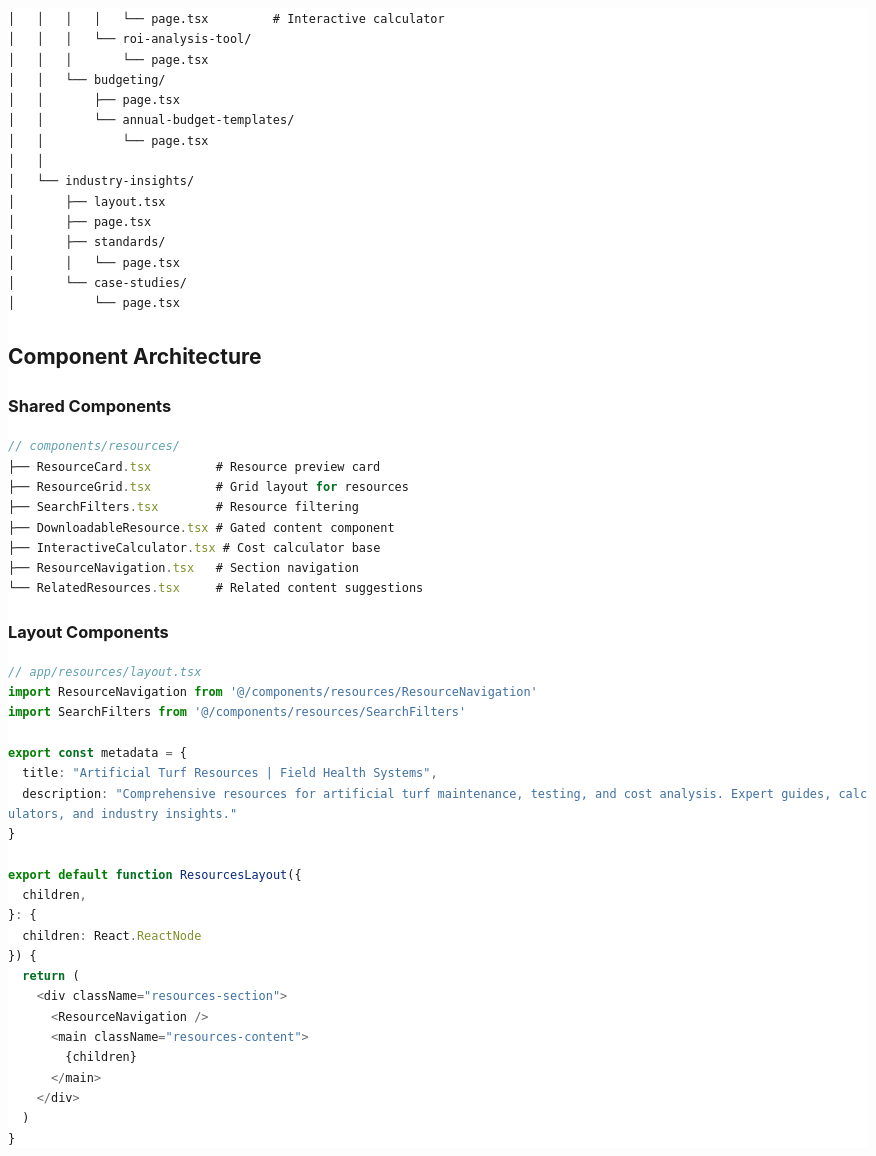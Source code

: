 ```
│   │   │   │   └── page.tsx         # Interactive calculator
│   │   │   └── roi-analysis-tool/
│   │   │       └── page.tsx
│   │   └── budgeting/
│   │       ├── page.tsx
│   │       └── annual-budget-templates/
│   │           └── page.tsx
│   │
│   └── industry-insights/
│       ├── layout.tsx
│       ├── page.tsx
│       ├── standards/
│       │   └── page.tsx
│       └── case-studies/
│           └── page.tsx
```

## Component Architecture

### Shared Components
```typescript
// components/resources/
├── ResourceCard.tsx         # Resource preview card
├── ResourceGrid.tsx         # Grid layout for resources
├── SearchFilters.tsx        # Resource filtering
├── DownloadableResource.tsx # Gated content component
├── InteractiveCalculator.tsx # Cost calculator base
├── ResourceNavigation.tsx   # Section navigation
└── RelatedResources.tsx     # Related content suggestions
```

### Layout Components
```typescript
// app/resources/layout.tsx
import ResourceNavigation from '@/components/resources/ResourceNavigation'
import SearchFilters from '@/components/resources/SearchFilters'

export const metadata = {
  title: "Artificial Turf Resources | Field Health Systems",
  description: "Comprehensive resources for artificial turf maintenance, testing, and cost analysis. Expert guides, calculators, and industry insights."
}

export default function ResourcesLayout({
  children,
}: {
  children: React.ReactNode
}) {
  return (
    <div className="resources-section">
      <ResourceNavigation />
      <main className="resources-content">
        {children}
      </main>
    </div>
  )
}
```
